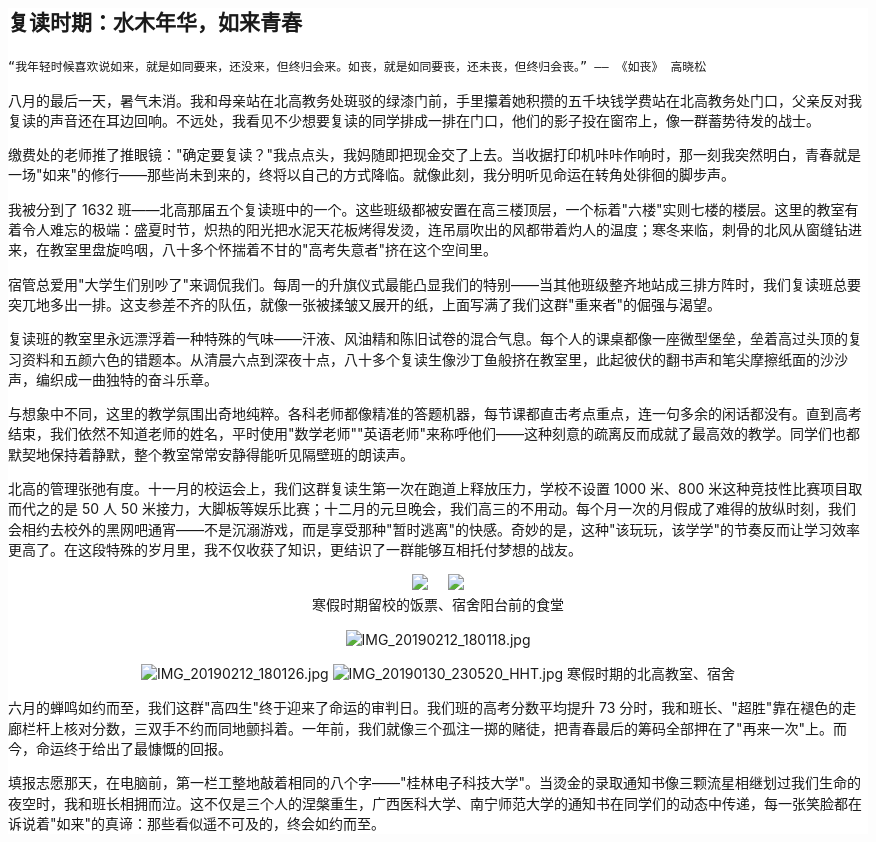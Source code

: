 ## 复读时期：水木年华，如来青春

```
“我年轻时候喜欢说如来，就是如同要来，还没来，但终归会来。如丧，就是如同要丧，还未丧，但终归会丧。” —— 《如丧》 高晓松
```

八月的最后一天，暑气未消。我和母亲站在北高教务处斑驳的绿漆门前，手里攥着她积攒的五千块钱学费站在北高教务处门口，父亲反对我复读的声音还在耳边回响。不远处，我看见不少想要复读的同学排成一排在门口，他们的影子投在窗帘上，像一群蓄势待发的战士。

缴费处的老师推了推眼镜："确定要复读？"我点点头，我妈随即把现金交了上去。当收据打印机咔咔作响时，那一刻我突然明白，青春就是一场"如来"的修行——那些尚未到来的，终将以自己的方式降临。就像此刻，我分明听见命运在转角处徘徊的脚步声。

我被分到了 1632 班——北高那届五个复读班中的一个。这些班级都被安置在高三楼顶层，一个标着"六楼"实则七楼的楼层。这里的教室有着令人难忘的极端：盛夏时节，炽热的阳光把水泥天花板烤得发烫，连吊扇吹出的风都带着灼人的温度；寒冬来临，刺骨的北风从窗缝钻进来，在教室里盘旋呜咽，八十多个怀揣着不甘的"高考失意者"挤在这个空间里。

宿管总爱用"大学生们别吵了"来调侃我们。每周一的升旗仪式最能凸显我们的特别——当其他班级整齐地站成三排方阵时，我们复读班总要突兀地多出一排。这支参差不齐的队伍，就像一张被揉皱又展开的纸，上面写满了我们这群"重来者"的倔强与渴望。

复读班的教室里永远漂浮着一种特殊的气味——汗液、风油精和陈旧试卷的混合气息。每个人的课桌都像一座微型堡垒，垒着高过头顶的复习资料和五颜六色的错题本。从清晨六点到深夜十点，八十多个复读生像沙丁鱼般挤在教室里，此起彼伏的翻书声和笔尖摩擦纸面的沙沙声，编织成一曲独特的奋斗乐章。

与想象中不同，这里的教学氛围出奇地纯粹。各科老师都像精准的答题机器，每节课都直击考点重点，连一句多余的闲话都没有。直到高考结束，我们依然不知道老师的姓名，平时使用"数学老师""英语老师"来称呼他们——这种刻意的疏离反而成就了最高效的教学。同学们也都默契地保持着静默，整个教室常常安静得能听见隔壁班的朗读声。

北高的管理张弛有度。十一月的校运会上，我们这群复读生第一次在跑道上释放压力，学校不设置 1000 米、800 米这种竞技性比赛项目取而代之的是 50 人 50 米接力，大脚板等娱乐比赛；十二月的元旦晚会，我们高三的不用动。每个月一次的月假成了难得的放纵时刻，我们会相约去校外的黑网吧通宵——不是沉溺游戏，而是享受那种"暂时逃离"的快感。奇妙的是，这种"该玩玩，该学学"的节奏反而让学习效率更高了。在这段特殊的岁月里，我不仅收获了知识，更结识了一群能够互相托付梦想的战友。

<div align="center" style="display:flex; justify-content:center; gap:20px;">
  <div>
    <img src="https://s2.loli.net/2025/08/10/RqhAQHjXCB2irvS.jpg" style="max-width:100%;">
  </div>
  <div>
    <img src="https://s2.loli.net/2025/08/10/X2PNZOSkFogbuAM.jpg" style="max-width:100%;">
  </div>
</div>
<div align="center">
寒假时期留校的饭票、宿舍阳台前的食堂
</div>

<div align="center">

![IMG_20190212_180118.jpg](https://s2.loli.net/2025/08/10/LrQUPSfcmjdGtnp.jpg)

![IMG_20190212_180126.jpg](https://s2.loli.net/2025/08/10/9Yl4s6cXbVDxutL.jpg)
![IMG_20190130_230520_HHT.jpg](https://s2.loli.net/2025/08/10/5AoHPfDSjTKtwyi.jpg)
寒假时期的北高教室、宿舍

</div>

六月的蝉鸣如约而至，我们这群"高四生"终于迎来了命运的审判日。我们班的高考分数平均提升 73 分时，我和班长、"超胜"靠在褪色的走廊栏杆上核对分数，三双手不约而同地颤抖着。一年前，我们就像三个孤注一掷的赌徒，把青春最后的筹码全部押在了"再来一次"上。而今，命运终于给出了最慷慨的回报。

填报志愿那天，在电脑前，第一栏工整地敲着相同的八个字——"桂林电子科技大学"。当烫金的录取通知书像三颗流星相继划过我们生命的夜空时，我和班长相拥而泣。这不仅是三个人的涅槃重生，广西医科大学、南宁师范大学的通知书在同学们的动态中传递，每一张笑脸都在诉说着"如来"的真谛：那些看似遥不可及的，终会如约而至。
